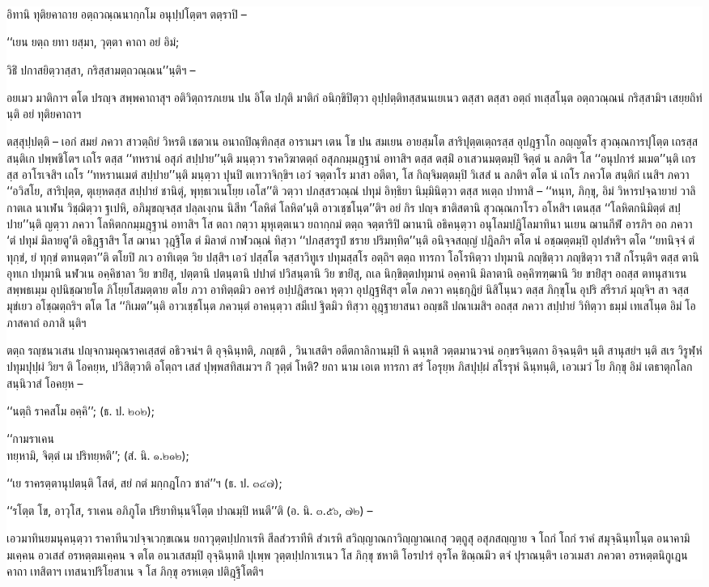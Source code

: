 
<p> อิทานิ ทุติยคาถาย อตฺถวณฺณนากฺกโม อนุปฺปโตฺตฯ ตตฺราปิ –</p>


<p>
‘‘เยน  
ยตฺถ ยทา ยสฺมา, วุตฺตา คาถา อยํ อิมํ;  
  
วิธิํ ปกาสยิตฺวาสฺสา, กริสฺสามตฺถวณฺณน’’นฺติฯ –  
</p>
  
<p>อยเมว มาติกาฯ ตโต ปรญฺจ สพฺพคาถาสุฯ อติวิตฺถารภเยน ปน อิโต ปภุติ มาติกํ อนิกฺขิปิตฺวา  อุปฺปตฺติทสฺสนนเยเนว ตสฺสา ตสฺสา อตฺถํ ทเสฺสโนฺต อตฺถวณฺณนํ กริสฺสามิฯ เสยฺยถิทํ นฺติ อยํ ทุติยคาถาฯ</p>


<p>ตสฺสุปฺปตฺติ – เอกํ สมยํ ภควา สาวตฺถิยํ วิหรติ เชตวเน อนาถปิณฺฑิกสฺส อาราเมฯ เตน โข ปน สมเยน อายสฺมโต สาริปุตฺตเตฺถรสฺส อุปฎฺฐาโก อญฺญตโร สุวณฺณการปุโตฺต เถรสฺส สนฺติเก ปพฺพชิโตฯ เถโร ตสฺส ‘‘ทหรานํ อสุภํ สปฺปาย’’นฺติ มนฺตฺวา ราควิฆาตตฺถํ อสุภกมฺมฎฺฐานํ อทาสิฯ ตสฺส ตสฺมิํ อาเสวนมตฺตมฺปิ จิตฺตํ น ลภติฯ โส ‘‘อนุปการํ มเมต’’นฺติ เถรสฺส อาโรเจสิฯ เถโร ‘‘ทหรานเมตํ สปฺปาย’’นฺติ มนฺตฺวา ปุนปิ ตเทวาจิกฺขิฯ เอวํ จตฺตาโร มาสา อตีตา, โส กิญฺจิมตฺตมฺปิ วิเสสํ น ลภติฯ ตโต นํ เถโร ภควโต สนฺติกํ เนสิฯ ภควา ‘‘อวิสโย, สาริปุตฺต, ตุเยฺหตสฺส สปฺปายํ ชานิตุํ, พุทฺธเวเนโยฺย เอโส’’ติ วตฺวา ปภสฺสรวณฺณํ ปทุมํ อิทฺธิยา นิมฺมินิตฺวา ตสฺส หเตฺถ ปาทาสิ – ‘‘หนฺท, ภิกฺขุ, อิมํ วิหารปจฺฉายายํ วาลิกาตเล นาเฬน วิชฺฌิตฺวา ฐเปหิ, อภิมุขญฺจสฺส ปลฺลเงฺกน นิสีท ‘โลหิตํ โลหิต’นฺติ อาวเชฺชโนฺต’’ติฯ อยํ กิร ปญฺจ ชาติสตานิ สุวณฺณกาโรว อโหสิฯ เตนสฺส ‘‘โลหิตกนิมิตฺตํ สปฺปาย’’นฺติ ญตฺวา ภควา โลหิตกกมฺมฎฺฐานํ อทาสิฯ โส ตถา กตฺวา มุหุเตฺตเนว ยถากฺกมํ  ตตฺถ จตฺตาริปิ ฌานานิ อธิคนฺตฺวา อนุโลมปฎิโลมาทินา นเยน ฌานกีฬํ อารภิฯ อถ ภควา ‘ตํ ปทุมํ มิลายตู’ติ อธิฎฺฐาสิฯ โส ฌานา วุฎฺฐิโต ตํ มิลาตํ กาฬวณฺณํ ทิสฺวา ‘‘ปภสฺสรรูปํ ชราย ปริมทฺทิต’’นฺติ อนิจฺจสญฺญํ ปฎิลภิฯ ตโต นํ อชฺฌตฺตมฺปิ อุปสํหริฯ ตโต ‘‘ยทนิจฺจํ ตํ ทุกฺขํ, ยํ ทุกฺขํ ตทนตฺตา’’ติ ตโยปิ ภเว อาทิเตฺต วิย ปสฺสิฯ เอวํ ปสฺสโต จสฺสาวิทูเร ปทุมสฺสโร อตฺถิฯ ตตฺถ ทารกา โอโรหิตฺวา ปทุมานิ ภญฺชิตฺวา ภญฺชิตฺวา ราสิํ กโรนฺติฯ ตสฺส ตานิ อุทเก ปทุมานิ นฬวเน อคฺคิชาลา วิย ขายิํสุ, ปตฺตานิ ปตนฺตานิ ปปาตํ ปวิสนฺตานิ วิย ขายิํสุ, ถเล นิกฺขิตฺตปทุมานํ อคฺคานิ มิลาตานิ อคฺคิฑฑฺฒานิ วิย  ขายิํสุฯ อถสฺส ตทนุสาเรน สพฺพธเมฺม อุปนิชฺฌายโต ภิโยฺยโสมตฺตาย ตโย ภวา อาทิตฺตมิว อคารํ อปฺปฎิสรณา หุตฺวา อุปฎฺฐหิํสุฯ ตโต ภควา คนฺธกุฎิยํ นิสิโนฺนว ตสฺส ภิกฺขุโน อุปริ สรีราภํ มุญฺจิฯ สา จสฺส มุขํเยว อโชฺฌตฺถริฯ ตโต โส ‘‘กิเมต’’นฺติ อาวเชฺชโนฺต ภควนฺตํ อาคนฺตฺวา สมีเป ฐิตมิว ทิสฺวา อุฎฺฐายาสนา อญฺชลิํ ปณาเมสิฯ อถสฺส ภควา สปฺปายํ วิทิตฺวา ธมฺมํ เทเสโนฺต อิมํ โอภาสคาถํ อภาสิ นฺติฯ</p>


<p>ตตฺถ รญฺชนวเสน  ปญฺจกามคุณราคเสฺสตํ อธิวจนํฯ ติ อุจฺฉินฺทติ, ภญฺชติ , วินาเสติฯ อตีตกาลิกานมฺปิ หิ ฉนฺทสิ วตฺตมานวจนํ อกฺขรจินฺตกา อิจฺฉนฺติฯ นฺติ สานุสยํฯ นฺติ สเร วิรูฬฺหํ ปทุมปุปฺผํ วิยฯ ติ โอคยฺห, ปวิสิตฺวาติ อโตฺถฯ เสสํ ปุพฺพสทิสเมวฯ กิํ วุตฺตํ โหติ? ยถา นาม เอเต ทารกา สรํ โอรุยฺห ภิสปุปฺผํ สโรรุหํ ฉินฺทนฺติ, เอวเมวํ โย ภิกฺขุ อิมํ เตธาตุกโลกสนฺนิวาสํ โอคยฺห –</p>


‘‘นตฺถิ ราคสโม อคฺคิ’’; (ธ. ป. ๒๐๒);  
</p>
  
‘‘กามราเคน  
ทยฺหามิ, จิตฺตํ เม ปริทยฺหติ’’; (สํ. นิ. ๑.๒๑๒);  
</p>
  
‘‘เย ราครตฺตานุปตนฺติ โสตํ, สยํ กตํ มกฺกฎโกว ชาลํ’’ฯ (ธ. ป. ๓๔๗);  
</p>
  
<p>‘‘รโตฺต โข, อาวุโส, ราเคน อภิภูโต ปริยาทินฺนจิโตฺต ปาณมฺปิ หนตี’’ติ (อ. นิ. ๓.๕๖, ๗๒) –</p>


<p>เอวมาทินยมนุคนฺตฺวา ราคาทีนวปจฺจเวกฺขเณน ยถาวุตฺตปฺปกาเรหิ สีลสํวราทีหิ สํวเรหิ สวิญฺญาณกาวิญฺญาณเกสุ วตฺถูสุ อสุภสญฺญาย จ โถกํ โถกํ ราคํ สมุจฺฉินฺทโนฺต อนาคามิมเคฺคน อวเสสํ อรหตฺตมเคฺคน จ ตโต อนวเสสมฺปิ อุจฺฉินฺทติ ปุเพฺพ วุตฺตปฺปกาเรเนว โส ภิกฺขุ ชหาติ โอรปารํ อุรโค ชิณฺณมิว ตจํ ปุราณนฺติฯ เอวเมสา ภควตา อรหตฺตนิกูเฎน คาถา เทสิตาฯ เทสนาปริโยสาเน จ โส ภิกฺขุ อรหเตฺต ปติฎฺฐิโตติฯ</p>
